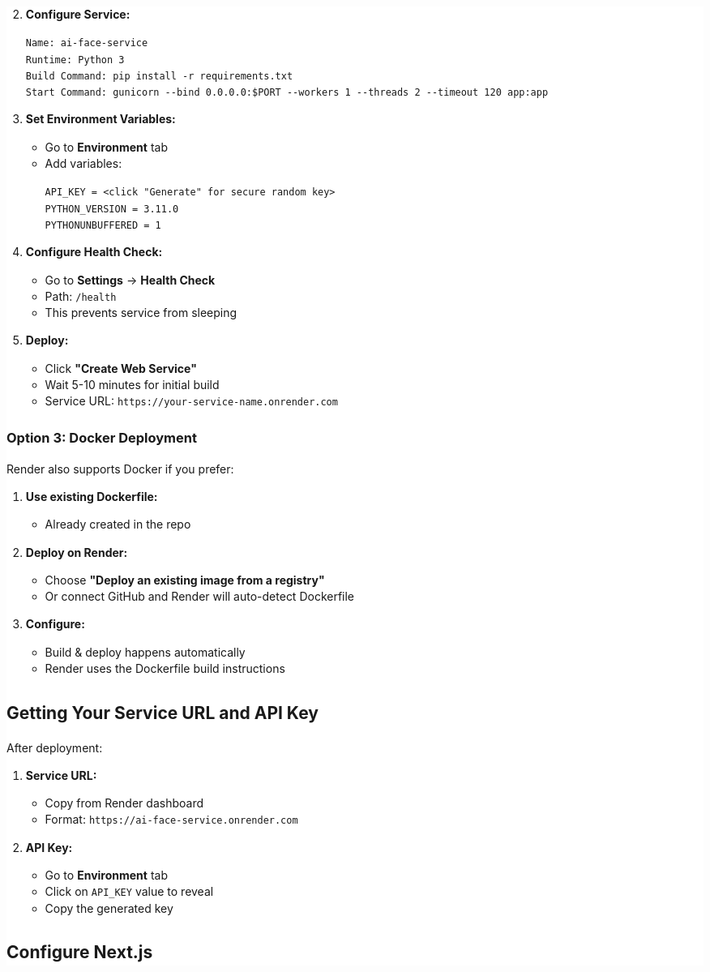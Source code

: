 2. **Configure Service:**
   ```
   Name: ai-face-service
   Runtime: Python 3
   Build Command: pip install -r requirements.txt
   Start Command: gunicorn --bind 0.0.0.0:$PORT --workers 1 --threads 2 --timeout 120 app:app
   ```

3. **Set Environment Variables:**
   - Go to **Environment** tab
   - Add variables:
     ```
     API_KEY = <click "Generate" for secure random key>
     PYTHON_VERSION = 3.11.0
     PYTHONUNBUFFERED = 1
     ```

4. **Configure Health Check:**
   - Go to **Settings** → **Health Check**
   - Path: `/health`
   - This prevents service from sleeping

5. **Deploy:**
   - Click **"Create Web Service"**
   - Wait 5-10 minutes for initial build
   - Service URL: `https://your-service-name.onrender.com`

### Option 3: Docker Deployment

Render also supports Docker if you prefer:

1. **Use existing Dockerfile:**
   - Already created in the repo

2. **Deploy on Render:**
   - Choose **"Deploy an existing image from a registry"**
   - Or connect GitHub and Render will auto-detect Dockerfile

3. **Configure:**
   - Build & deploy happens automatically
   - Render uses the Dockerfile build instructions

## Getting Your Service URL and API Key

After deployment:

1. **Service URL:**
   - Copy from Render dashboard
   - Format: `https://ai-face-service.onrender.com`

2. **API Key:**
   - Go to **Environment** tab
   - Click on `API_KEY` value to reveal
   - Copy the generated key

## Configure Next.js
